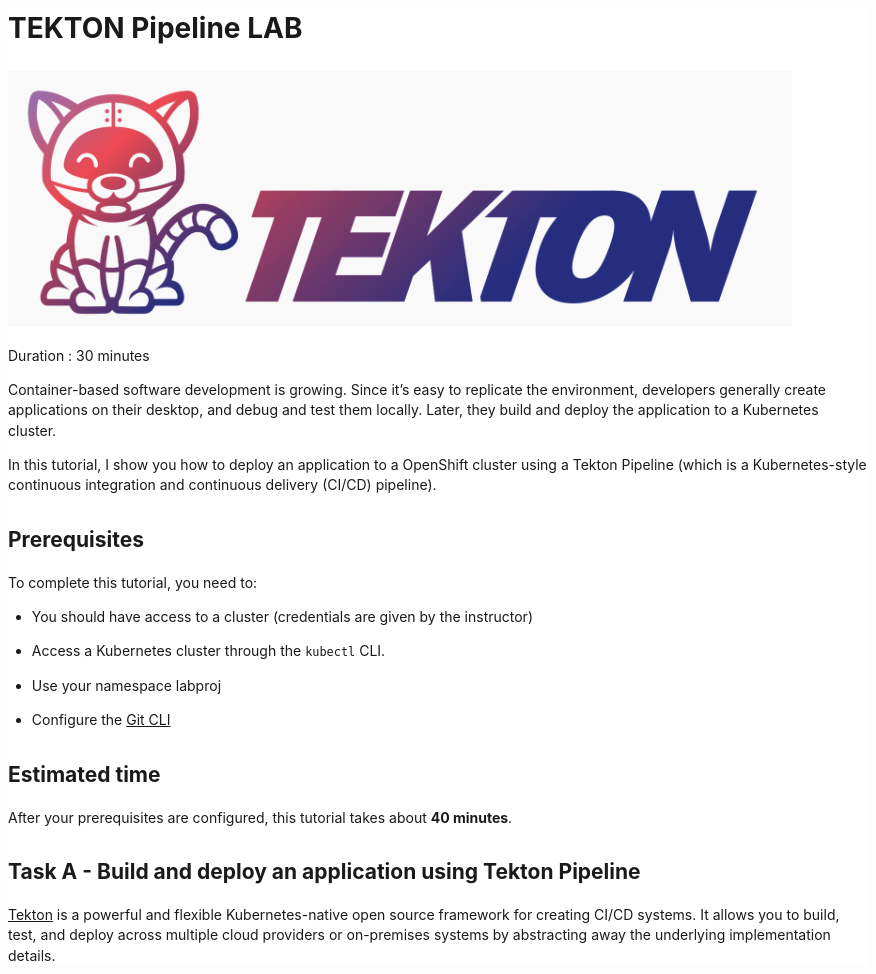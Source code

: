 

# TEKTON Pipeline LAB

![image-20200720135840579](images/image-20200720135840579-5246320.png)

Duration : 30 minutes



Container-based software development is growing. Since it’s easy to replicate the environment, developers generally create applications on their desktop, and debug and test them locally. Later, they build and deploy the application to a Kubernetes cluster.

In this tutorial, I show you how to deploy an application to a OpenShift cluster using a Tekton Pipeline (which is a Kubernetes-style continuous integration and continuous delivery (CI/CD) pipeline).

## Prerequisites

To complete this tutorial, you need to:

- You should have access to a cluster (credentials are given by the instructor) 

- Access a Kubernetes cluster through the `kubectl` CLI. 

- Use your  namespace labproj<xx>

- Configure the [Git CLI](https://git-scm.com/book/en/v2/Getting-Started-Installing-Git)



## Estimated time

After your prerequisites are configured, this tutorial takes about **40 minutes**.



## Task A - Build and deploy an application using Tekton Pipeline

[Tekton](https://github.com/tektoncd/pipeline) is a powerful and flexible Kubernetes-native open source framework for creating CI/CD systems. It allows you to build, test, and deploy across multiple cloud providers or on-premises systems by abstracting away the underlying implementation details.
